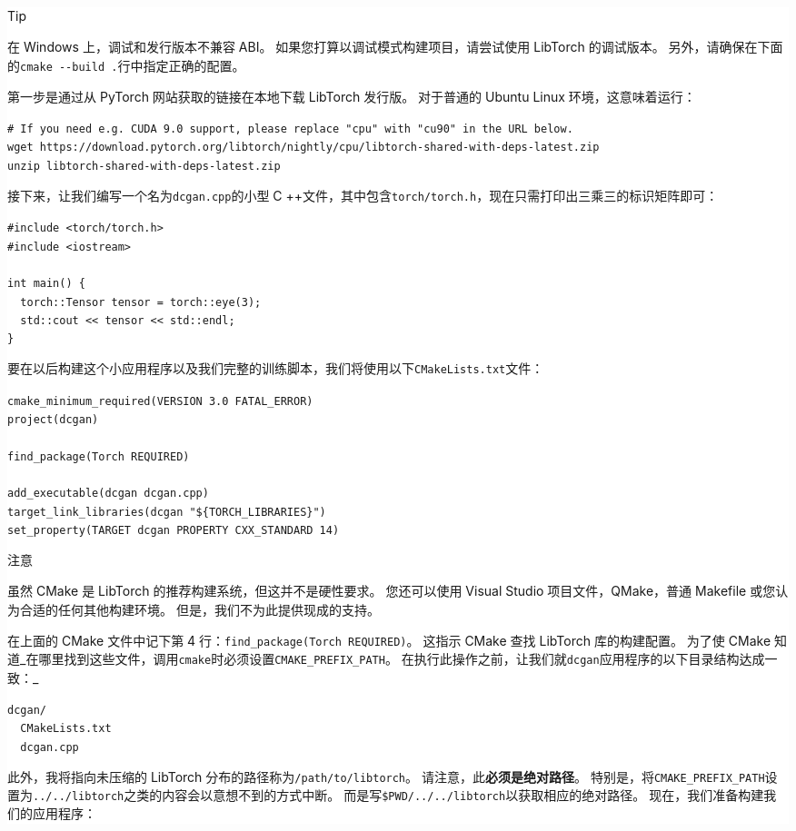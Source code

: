 Tip

在 Windows 上，调试和发行版本不兼容 ABI。 如果您打算以调试模式构建项目，请尝试使用 LibTorch 的调试版本。 另外，请确保在下面的`cmake --build .`行中指定正确的配置。

第一步是通过从 PyTorch 网站获取的链接在本地下载 LibTorch 发行版。 对于普通的 Ubuntu Linux 环境，这意味着运行：

```
# If you need e.g. CUDA 9.0 support, please replace "cpu" with "cu90" in the URL below.
wget https://download.pytorch.org/libtorch/nightly/cpu/libtorch-shared-with-deps-latest.zip
unzip libtorch-shared-with-deps-latest.zip

```

接下来，让我们编写一个名为`dcgan.cpp`的小型 C ++文件，其中包含`torch/torch.h`，现在只需打印出三乘三的标识矩阵即可：

```
#include <torch/torch.h>
#include <iostream>

int main() {
  torch::Tensor tensor = torch::eye(3);
  std::cout << tensor << std::endl;
}

```

要在以后构建这个小应用程序以及我们完整的训练脚本，我们将使用以下`CMakeLists.txt`文件：

```
cmake_minimum_required(VERSION 3.0 FATAL_ERROR)
project(dcgan)

find_package(Torch REQUIRED)

add_executable(dcgan dcgan.cpp)
target_link_libraries(dcgan "${TORCH_LIBRARIES}")
set_property(TARGET dcgan PROPERTY CXX_STANDARD 14)

```

注意

虽然 CMake 是 LibTorch 的推荐构建系统，但这并不是硬性要求。 您还可以使用 Visual Studio 项目文件，QMake，普通 Makefile 或您认为合适的任何其他构建环境。 但是，我们不为此提供现成的支持。

在上面的 CMake 文件中记下第 4 行：`find_package(Torch REQUIRED)`。 这指示 CMake 查找 LibTorch 库的构建配置。 为了使 CMake 知道_在哪里找到这些文件，调用`cmake`时必须设置`CMAKE_PREFIX_PATH`。 在执行此操作之前，让我们就`dcgan`应用程序的以下目录结构达成一致：_

```
dcgan/
  CMakeLists.txt
  dcgan.cpp

```

此外，我将指向未压缩的 LibTorch 分布的路径称为`/path/to/libtorch`。 请注意，此**必须是绝对路径**。 特别是，将`CMAKE_PREFIX_PATH`设置为`../../libtorch`之类的内容会以意想不到的方式中断。 而是写`$PWD/../../libtorch`以获取相应的绝对路径。 现在，我们准备构建我们的应用程序：
